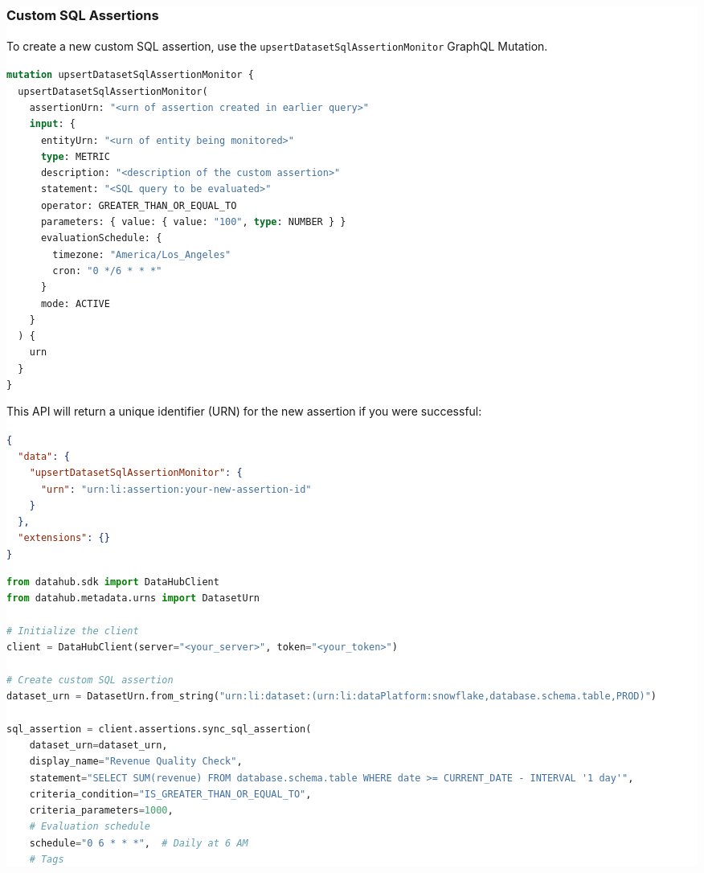 ### Custom SQL Assertions

<Tabs>
<TabItem value="graphql" label="GraphQL" default>

To create a new custom SQL assertion, use the `upsertDatasetSqlAssertionMonitor` GraphQL Mutation.

```graphql
mutation upsertDatasetSqlAssertionMonitor {
  upsertDatasetSqlAssertionMonitor(
    assertionUrn: "<urn of assertion created in earlier query>"
    input: {
      entityUrn: "<urn of entity being monitored>"
      type: METRIC
      description: "<description of the custom assertion>"
      statement: "<SQL query to be evaluated>"
      operator: GREATER_THAN_OR_EQUAL_TO
      parameters: { value: { value: "100", type: NUMBER } }
      evaluationSchedule: {
        timezone: "America/Los_Angeles"
        cron: "0 */6 * * *"
      }
      mode: ACTIVE
    }
  ) {
    urn
  }
}
```

This API will return a unique identifier (URN) for the new assertion if you were successful:

```json
{
  "data": {
    "upsertDatasetSqlAssertionMonitor": {
      "urn": "urn:li:assertion:your-new-assertion-id"
    }
  },
  "extensions": {}
}
```

</TabItem>
<TabItem value="python" label="Python">

```python
from datahub.sdk import DataHubClient
from datahub.metadata.urns import DatasetUrn

# Initialize the client
client = DataHubClient(server="<your_server>", token="<your_token>")

# Create custom SQL assertion
dataset_urn = DatasetUrn.from_string("urn:li:dataset:(urn:li:dataPlatform:snowflake,database.schema.table,PROD)")

sql_assertion = client.assertions.sync_sql_assertion(
    dataset_urn=dataset_urn,
    display_name="Revenue Quality Check",
    statement="SELECT SUM(revenue) FROM database.schema.table WHERE date >= CURRENT_DATE - INTERVAL '1 day'",
    criteria_condition="IS_GREATER_THAN_OR_EQUAL_TO",
    criteria_parameters=1000,
    # Evaluation schedule
    schedule="0 6 * * *",  # Daily at 6 AM
    # Tags
```
